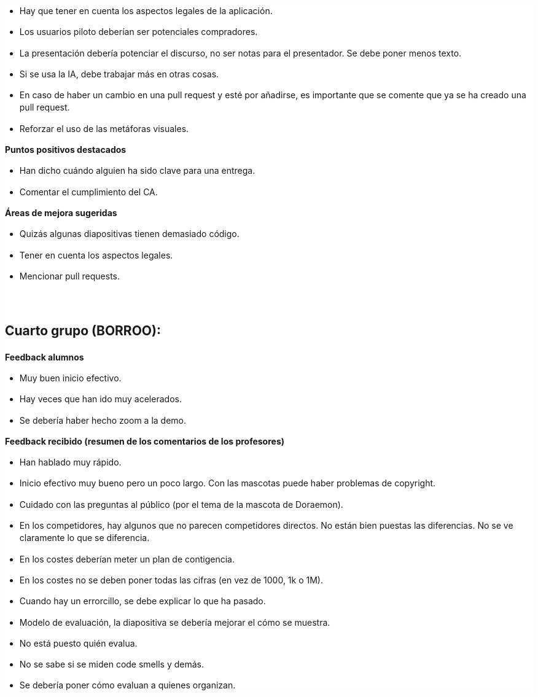 - Hay que tener en cuenta los aspectos legales de la aplicación.

- Los usuarios piloto deberían ser potenciales compradores.

- La presentación debería potenciar el discurso, no ser notas para el presentador. Se debe poner menos texto.

- Si se usa la IA, debe trabajar más en otras cosas.

- En caso de haber un cambio en una pull request y esté por añadirse, es importante que se comente que ya se ha creado una pull request.

- Reforzar el uso de las metáforas visuales.

**Puntos positivos destacados**

- Han dicho cuándo alguien ha sido clave para una entrega.  

- Comentar el cumplimiento del CA.

**Áreas de mejora sugeridas**

- Quizás algunas diapositivas tienen demasiado código.  

- Tener en cuenta los aspectos legales.

- Mencionar pull requests.

<br>

## **Cuarto grupo (BORROO):** 
**Feedback alumnos**
- Muy buen inicio efectivo.

- Hay veces que han ido muy acelerados.

- Se debería haber hecho zoom a la demo.

**Feedback recibido (resumen de los comentarios de los profesores)**

- Han hablado muy rápido.

- Inicio efectivo muy bueno pero un poco largo. Con las mascotas puede haber problemas de copyright.

- Cuidado con las preguntas al público (por el tema de la mascota de Doraemon).

- En los competidores, hay algunos que no parecen competidores directos. No están bien puestas las diferencias. No se ve claramente lo que se diferencia.

- En los costes deberían meter un plan de contigencia.

- En los costes no se deben poner todas las cifras (en vez de 1000, 1k o 1M).

- Cuando hay un errorcillo, se debe explicar lo que ha pasado. 

- Modelo de evaluación, la diapositiva se debería mejorar el cómo se muestra.

- No está puesto quién evalua.

- No se sabe si se miden code smells y demás. 

- Se debería poner cómo evaluan a quienes organizan.
